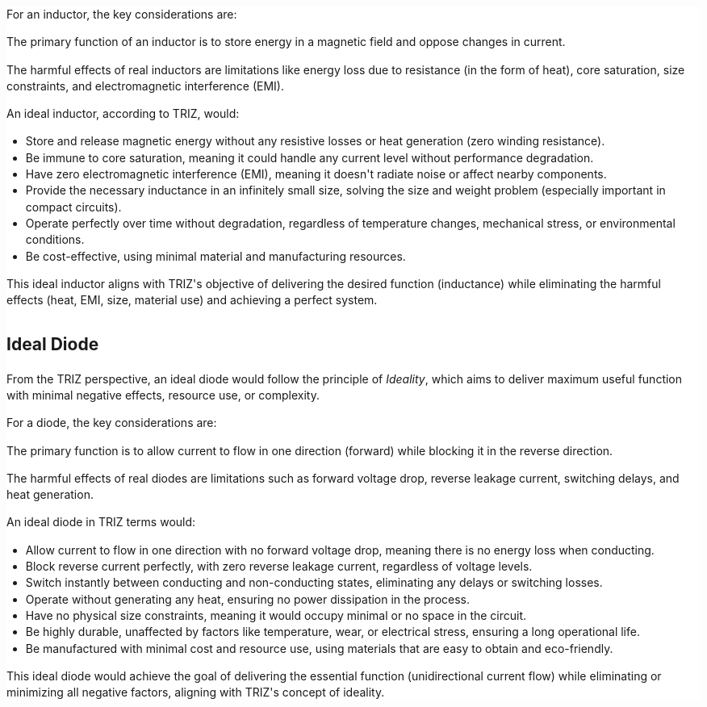 For an inductor, the key considerations are:

The primary function of an inductor is to store energy in a magnetic field and oppose changes in current.

The harmful effects of real inductors are limitations like energy loss due to resistance (in the form of heat), core saturation, size constraints, and electromagnetic interference (EMI).

An ideal inductor, according to TRIZ, would:

- Store and release magnetic energy without any resistive losses or heat generation (zero winding resistance).
- Be immune to core saturation, meaning it could handle any current level without performance degradation.
- Have zero electromagnetic interference (EMI), meaning it doesn't radiate noise or affect nearby components.
- Provide the necessary inductance in an infinitely small size, solving the size and weight problem (especially important in compact circuits).
- Operate perfectly over time without degradation, regardless of temperature changes, mechanical stress, or environmental conditions.
- Be cost-effective, using minimal material and manufacturing resources.

This ideal inductor aligns with TRIZ's objective of delivering the desired function (inductance) while eliminating the harmful effects (heat, EMI, size, material use) and achieving a perfect system.

## Ideal Diode

From the TRIZ perspective, an ideal diode would follow the principle of *Ideality*, which aims to deliver maximum useful function with minimal negative effects, resource use, or complexity.

For a diode, the key considerations are:

The primary function is to allow current to flow in one direction (forward) while blocking it in the reverse direction.

The harmful effects of real diodes are limitations such as forward voltage drop, reverse leakage current, switching delays, and heat generation.

An ideal diode in TRIZ terms would:

- Allow current to flow in one direction with no forward voltage drop, meaning there is no energy loss when conducting.
- Block reverse current perfectly, with zero reverse leakage current, regardless of voltage levels.
- Switch instantly between conducting and non-conducting states, eliminating any delays or switching losses.
- Operate without generating any heat, ensuring no power dissipation in the process.
- Have no physical size constraints, meaning it would occupy minimal or no space in the circuit.
- Be highly durable, unaffected by factors like temperature, wear, or electrical stress, ensuring a long operational life.
- Be manufactured with minimal cost and resource use, using materials that are easy to obtain and eco-friendly.

This ideal diode would achieve the goal of delivering the essential function (unidirectional current flow) while eliminating or minimizing all negative factors, aligning with TRIZ's concept of ideality.
